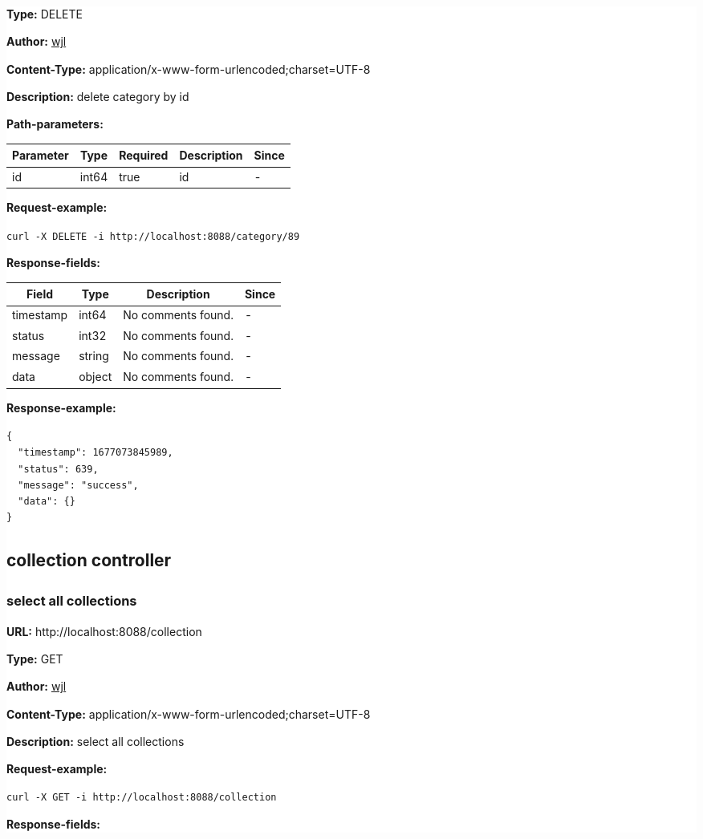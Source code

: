 **Type:** DELETE

**Author:** <a href="mailto:wlonestar@163.com">wjl</a>

**Content-Type:** application/x-www-form-urlencoded;charset=UTF-8

**Description:** delete category by id

**Path-parameters:**

| Parameter | Type | Required | Description | Since |
|-----------|------|----------|-------------|-------|
|id|int64|true|id|-|

**Request-example:**
```
curl -X DELETE -i http://localhost:8088/category/89
```
**Response-fields:**

| Field | Type | Description | Since |
|-------|------|-------------|-------|
|timestamp|int64|No comments found.|-|
|status|int32|No comments found.|-|
|message|string|No comments found.|-|
|data|object|No comments found.|-|

**Response-example:**
```
{
  "timestamp": 1677073845989,
  "status": 639,
  "message": "success",
  "data": {}
}
```

## collection controller
### select all collections
**URL:** http://localhost:8088/collection

**Type:** GET

**Author:** <a href="mailto:wlonestar@163.com">wjl</a>

**Content-Type:** application/x-www-form-urlencoded;charset=UTF-8

**Description:** select all collections

**Request-example:**
```
curl -X GET -i http://localhost:8088/collection
```
**Response-fields:**

